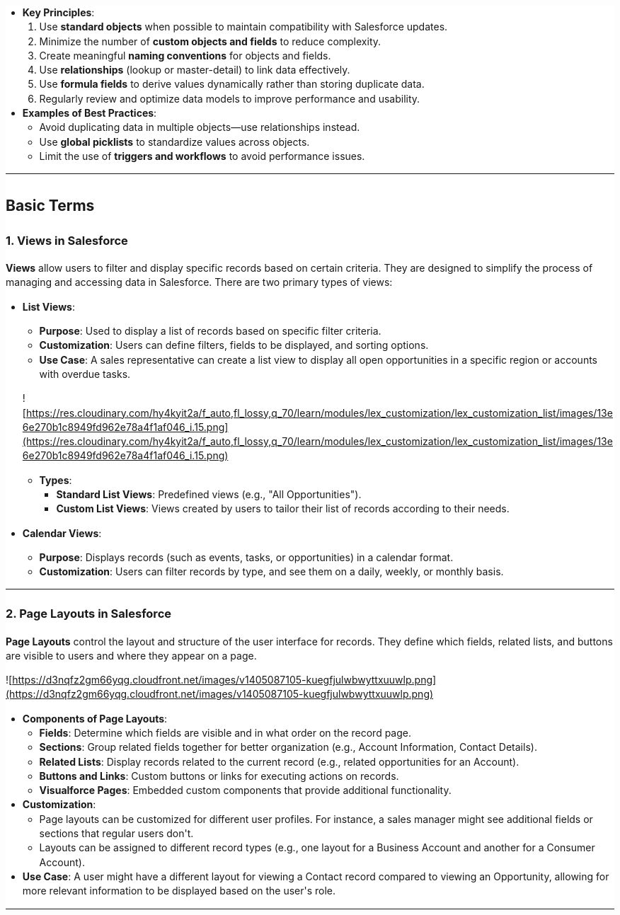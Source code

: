 - **Key Principles**:
    1. Use **standard objects** when possible to maintain compatibility with Salesforce updates.
    2. Minimize the number of **custom objects and fields** to reduce complexity.
    3. Create meaningful **naming conventions** for objects and fields.
    4. Use **relationships** (lookup or master-detail) to link data effectively.
    5. Use **formula fields** to derive values dynamically rather than storing duplicate data.
    6. Regularly review and optimize data models to improve performance and usability.
- **Examples of Best Practices**:
    - Avoid duplicating data in multiple objects—use relationships instead.
    - Use **global picklists** to standardize values across objects.
    - Limit the use of **triggers and workflows** to avoid performance issues.

---

## Basic Terms

### **1. Views in Salesforce**

**Views** allow users to filter and display specific records based on certain criteria. They are designed to simplify the process of managing and accessing data in Salesforce. There are two primary types of views:

- **List Views**:
    - **Purpose**: Used to display a list of records based on specific filter criteria.
    - **Customization**: Users can define filters, fields to be displayed, and sorting options.
    - **Use Case**: A sales representative can create a list view to display all open opportunities in a specific region or accounts with overdue tasks.
    
    ![https://res.cloudinary.com/hy4kyit2a/f_auto,fl_lossy,q_70/learn/modules/lex_customization/lex_customization_list/images/13e6e270b1c8949fd962e78a4f1af046_i.15.png](https://res.cloudinary.com/hy4kyit2a/f_auto,fl_lossy,q_70/learn/modules/lex_customization/lex_customization_list/images/13e6e270b1c8949fd962e78a4f1af046_i.15.png)
    
    - **Types**:
        - **Standard List Views**: Predefined views (e.g., "All Opportunities").
        - **Custom List Views**: Views created by users to tailor their list of records according to their needs.
- **Calendar Views**:
    - **Purpose**: Displays records (such as events, tasks, or opportunities) in a calendar format.
    - **Customization**: Users can filter records by type, and see them on a daily, weekly, or monthly basis.

---

### **2. Page Layouts in Salesforce**

**Page Layouts** control the layout and structure of the user interface for records. They define which fields, related lists, and buttons are visible to users and where they appear on a page.

![https://d3nqfz2gm66yqg.cloudfront.net/images/v1405087105-kuegfjulwbwyttxuuwlp.png](https://d3nqfz2gm66yqg.cloudfront.net/images/v1405087105-kuegfjulwbwyttxuuwlp.png)

- **Components of Page Layouts**:
    - **Fields**: Determine which fields are visible and in what order on the record page.
    - **Sections**: Group related fields together for better organization (e.g., Account Information, Contact Details).
    - **Related Lists**: Display records related to the current record (e.g., related opportunities for an Account).
    - **Buttons and Links**: Custom buttons or links for executing actions on records.
    - **Visualforce Pages**: Embedded custom components that provide additional functionality.
- **Customization**:
    - Page layouts can be customized for different user profiles. For instance, a sales manager might see additional fields or sections that regular users don't.
    - Layouts can be assigned to different record types (e.g., one layout for a Business Account and another for a Consumer Account).
- **Use Case**: A user might have a different layout for viewing a Contact record compared to viewing an Opportunity, allowing for more relevant information to be displayed based on the user's role.

---
